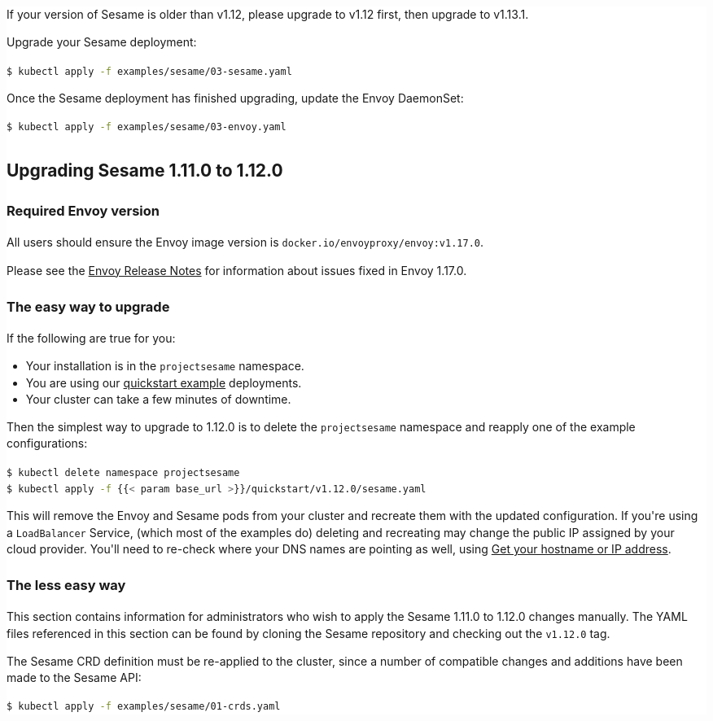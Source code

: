 If your version of Sesame is older than v1.12, please upgrade to v1.12 first, then upgrade to v1.13.1.

Upgrade your Sesame deployment:

```bash
$ kubectl apply -f examples/sesame/03-sesame.yaml
```

Once the Sesame deployment has finished upgrading, update the Envoy DaemonSet:

```bash
$ kubectl apply -f examples/sesame/03-envoy.yaml
```

## Upgrading Sesame 1.11.0 to 1.12.0

### Required Envoy version

All users should ensure the Envoy image version is `docker.io/envoyproxy/envoy:v1.17.0`.

Please see the [Envoy Release Notes][28] for information about issues fixed in Envoy 1.17.0.

### The easy way to upgrade

If the following are true for you:

* Your installation is in the `projectsesame` namespace.
* You are using our [quickstart example][18] deployments.
* Your cluster can take a few minutes of downtime.

Then the simplest way to upgrade to 1.12.0 is to delete the `projectsesame` namespace and reapply one of the example configurations:

```bash
$ kubectl delete namespace projectsesame
$ kubectl apply -f {{< param base_url >}}/quickstart/v1.12.0/sesame.yaml
```

This will remove the Envoy and Sesame pods from your cluster and recreate them with the updated configuration.
If you're using a `LoadBalancer` Service, (which most of the examples do) deleting and recreating may change the public IP assigned by your cloud provider.
You'll need to re-check where your DNS names are pointing as well, using [Get your hostname or IP address][12].

### The less easy way

This section contains information for administrators who wish to apply the Sesame 1.11.0 to 1.12.0 changes manually.
The YAML files referenced in this section can be found by cloning the Sesame repository and checking out the `v1.12.0` tag.

The Sesame CRD definition must be re-applied to the cluster, since a number of compatible changes and additions have been made to the Sesame API:

```bash
$ kubectl apply -f examples/sesame/01-crds.yaml
```


[1]: https://github.com/projectsesame/sesame/tree/main/examples/Sesame
[2]: https://github.com/projectsesame/sesame/blob/v1.0.0/examples
[3]: /docs/main/config/fundamentals
[4]: /docs/main/config/annotations
[5]: https://github.com/projectsesame/sesame/issues/899
[6]: /docs/main/configuration
[7]: https://github.com/projectsesame/sesame/blob/main/examples/Sesame/README.md
[8]: https://github.com/projectsesame/sesame/blob/v1.0.0/examples/Sesame/02-rbac.yaml#L71
[9]: https://github.com/projectsesame/sesame/blob/main/examples/Sesame/02-rbac.yaml
[10]: https://www.envoyproxy.io/docs/envoy/v1.11.2/intro/version_history
[11]: https://github.com/projectsesame/sesame/blob/v0.15.3/examples/
[12]: /docs/main/deploy-options
[13]: https://hub.docker.com/r/projectsesame/Sesame
[14]: /docs/main/grpc-tls-howto
[15]: https://www.envoyproxy.io/docs/envoy/v1.12.2/intro/version_history
[16]: /getting-started
[17]: https://www.envoyproxy.io/docs/envoy/v1.13.1/intro/version_history
[18]: https://projectsesame.io/quickstart/main/Sesame.yaml
[19]: https://groups.google.com/forum/?utm_medium=email&utm_source=footer#!msg/envoy-announce/sVqmxy0un2s/8aq430xiHAAJ
[20]: https://www.envoyproxy.io/docs/envoy/v1.14.1/intro/version_history
[21]: https://www.envoyproxy.io/docs/envoy/v1.14.2/intro/version_history
[22]: https://www.envoyproxy.io/docs/envoy/v1.14.3/intro/version_history
[23]: https://www.envoyproxy.io/docs/envoy/v1.15.0/version_history/current
[24]: /guides/ingressroute-to-httpproxy/
[25]: https://www.envoyproxy.io/docs/envoy/v1.16.0/version_history/current
[26]: /guides/xds-migration
[27]: https://www.envoyproxy.io/docs/envoy/v1.16.2/version_history/current
[28]: https://www.envoyproxy.io/docs/envoy/v1.17.0/version_history/current
[29]: https://www.envoyproxy.io/docs/envoy/v1.17.1/version_history/current
[30]: https://www.envoyproxy.io/docs/envoy/v1.17.2/version_history/current
[31]: https://www.envoyproxy.io/docs/envoy/v1.18.2/version_history/current
[32]: https://www.envoyproxy.io/docs/envoy/v1.18.3/version_history/current
[33]: https://www.envoyproxy.io/docs/envoy/v1.19.0/version_history/current
[34]: https://www.envoyproxy.io/docs/envoy/v1.19.1/version_history/current